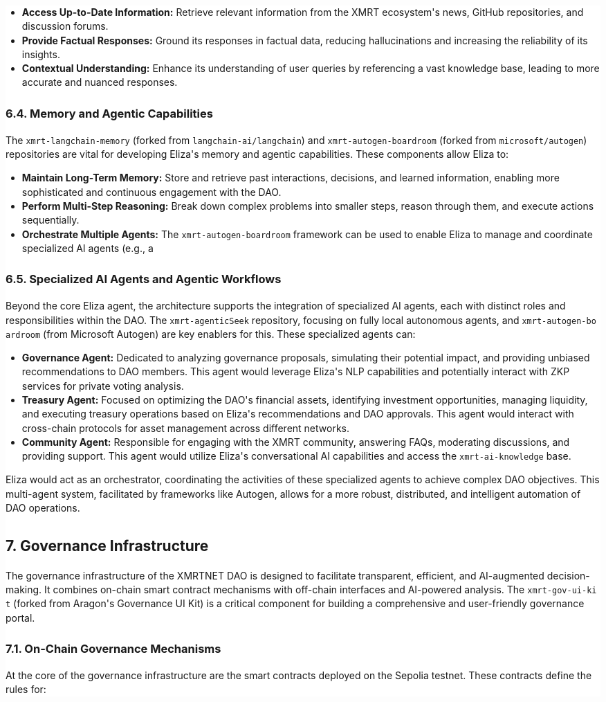 *   **Access Up-to-Date Information:** Retrieve relevant information from the XMRT ecosystem's news, GitHub repositories, and discussion forums.
*   **Provide Factual Responses:** Ground its responses in factual data, reducing hallucinations and increasing the reliability of its insights.
*   **Contextual Understanding:** Enhance its understanding of user queries by referencing a vast knowledge base, leading to more accurate and nuanced responses.

### 6.4. Memory and Agentic Capabilities

The `xmrt-langchain-memory` (forked from `langchain-ai/langchain`) and `xmrt-autogen-boardroom` (forked from `microsoft/autogen`) repositories are vital for developing Eliza's memory and agentic capabilities. These components allow Eliza to:

*   **Maintain Long-Term Memory:** Store and retrieve past interactions, decisions, and learned information, enabling more sophisticated and continuous engagement with the DAO.
*   **Perform Multi-Step Reasoning:** Break down complex problems into smaller steps, reason through them, and execute actions sequentially.
*   **Orchestrate Multiple Agents:** The `xmrt-autogen-boardroom` framework can be used to enable Eliza to manage and coordinate specialized AI agents (e.g., a 



### 6.5. Specialized AI Agents and Agentic Workflows

Beyond the core Eliza agent, the architecture supports the integration of specialized AI agents, each with distinct roles and responsibilities within the DAO. The `xmrt-agenticSeek` repository, focusing on fully local autonomous agents, and `xmrt-autogen-boardroom` (from Microsoft Autogen) are key enablers for this. These specialized agents can:

*   **Governance Agent:** Dedicated to analyzing governance proposals, simulating their potential impact, and providing unbiased recommendations to DAO members. This agent would leverage Eliza's NLP capabilities and potentially interact with ZKP services for private voting analysis.
*   **Treasury Agent:** Focused on optimizing the DAO's financial assets, identifying investment opportunities, managing liquidity, and executing treasury operations based on Eliza's recommendations and DAO approvals. This agent would interact with cross-chain protocols for asset management across different networks.
*   **Community Agent:** Responsible for engaging with the XMRT community, answering FAQs, moderating discussions, and providing support. This agent would utilize Eliza's conversational AI capabilities and access the `xmrt-ai-knowledge` base.

Eliza would act as an orchestrator, coordinating the activities of these specialized agents to achieve complex DAO objectives. This multi-agent system, facilitated by frameworks like Autogen, allows for a more robust, distributed, and intelligent automation of DAO operations.

## 7. Governance Infrastructure

The governance infrastructure of the XMRTNET DAO is designed to facilitate transparent, efficient, and AI-augmented decision-making. It combines on-chain smart contract mechanisms with off-chain interfaces and AI-powered analysis. The `xmrt-gov-ui-kit` (forked from Aragon's Governance UI Kit) is a critical component for building a comprehensive and user-friendly governance portal.

### 7.1. On-Chain Governance Mechanisms

At the core of the governance infrastructure are the smart contracts deployed on the Sepolia testnet. These contracts define the rules for:
